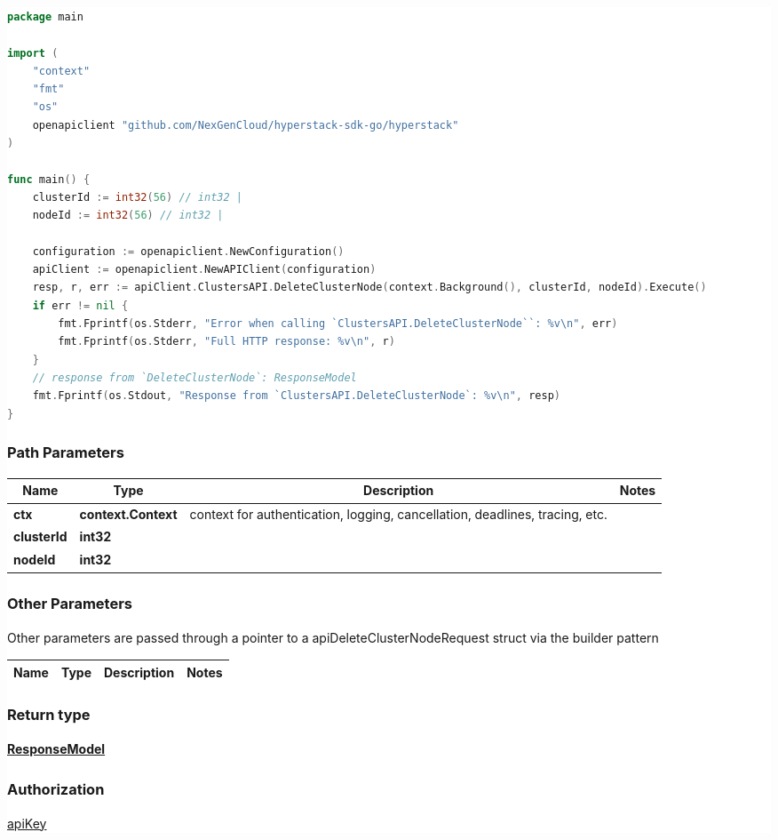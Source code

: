 ```go
package main

import (
	"context"
	"fmt"
	"os"
	openapiclient "github.com/NexGenCloud/hyperstack-sdk-go/hyperstack"
)

func main() {
	clusterId := int32(56) // int32 | 
	nodeId := int32(56) // int32 | 

	configuration := openapiclient.NewConfiguration()
	apiClient := openapiclient.NewAPIClient(configuration)
	resp, r, err := apiClient.ClustersAPI.DeleteClusterNode(context.Background(), clusterId, nodeId).Execute()
	if err != nil {
		fmt.Fprintf(os.Stderr, "Error when calling `ClustersAPI.DeleteClusterNode``: %v\n", err)
		fmt.Fprintf(os.Stderr, "Full HTTP response: %v\n", r)
	}
	// response from `DeleteClusterNode`: ResponseModel
	fmt.Fprintf(os.Stdout, "Response from `ClustersAPI.DeleteClusterNode`: %v\n", resp)
}
```

### Path Parameters


Name | Type | Description  | Notes
------------- | ------------- | ------------- | -------------
**ctx** | **context.Context** | context for authentication, logging, cancellation, deadlines, tracing, etc.
**clusterId** | **int32** |  | 
**nodeId** | **int32** |  | 

### Other Parameters

Other parameters are passed through a pointer to a apiDeleteClusterNodeRequest struct via the builder pattern


Name | Type | Description  | Notes
------------- | ------------- | ------------- | -------------



### Return type

[**ResponseModel**](ResponseModel.md)

### Authorization

[apiKey](../README.md#apiKey)
